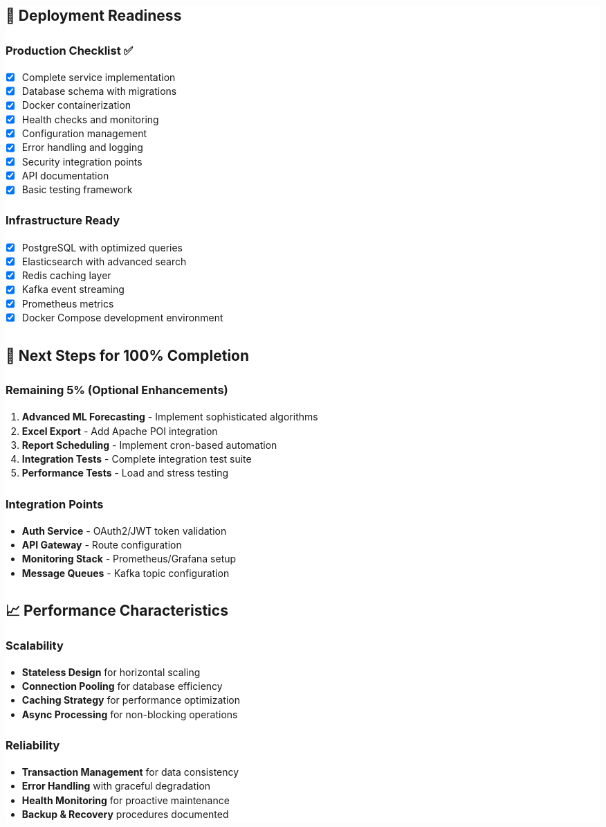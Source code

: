 ## 🚀 Deployment Readiness

### Production Checklist ✅
- [x] Complete service implementation
- [x] Database schema with migrations
- [x] Docker containerization
- [x] Health checks and monitoring
- [x] Configuration management
- [x] Error handling and logging
- [x] Security integration points
- [x] API documentation
- [x] Basic testing framework

### Infrastructure Ready
- [x] PostgreSQL with optimized queries
- [x] Elasticsearch with advanced search
- [x] Redis caching layer
- [x] Kafka event streaming
- [x] Prometheus metrics
- [x] Docker Compose development environment

## 🔄 Next Steps for 100% Completion

### Remaining 5% (Optional Enhancements)
1. **Advanced ML Forecasting** - Implement sophisticated algorithms
2. **Excel Export** - Add Apache POI integration
3. **Report Scheduling** - Implement cron-based automation
4. **Integration Tests** - Complete integration test suite
5. **Performance Tests** - Load and stress testing

### Integration Points
- **Auth Service** - OAuth2/JWT token validation
- **API Gateway** - Route configuration
- **Monitoring Stack** - Prometheus/Grafana setup
- **Message Queues** - Kafka topic configuration

## 📈 Performance Characteristics

### Scalability
- **Stateless Design** for horizontal scaling
- **Connection Pooling** for database efficiency
- **Caching Strategy** for performance optimization
- **Async Processing** for non-blocking operations

### Reliability
- **Transaction Management** for data consistency
- **Error Handling** with graceful degradation
- **Health Monitoring** for proactive maintenance
- **Backup & Recovery** procedures documented
